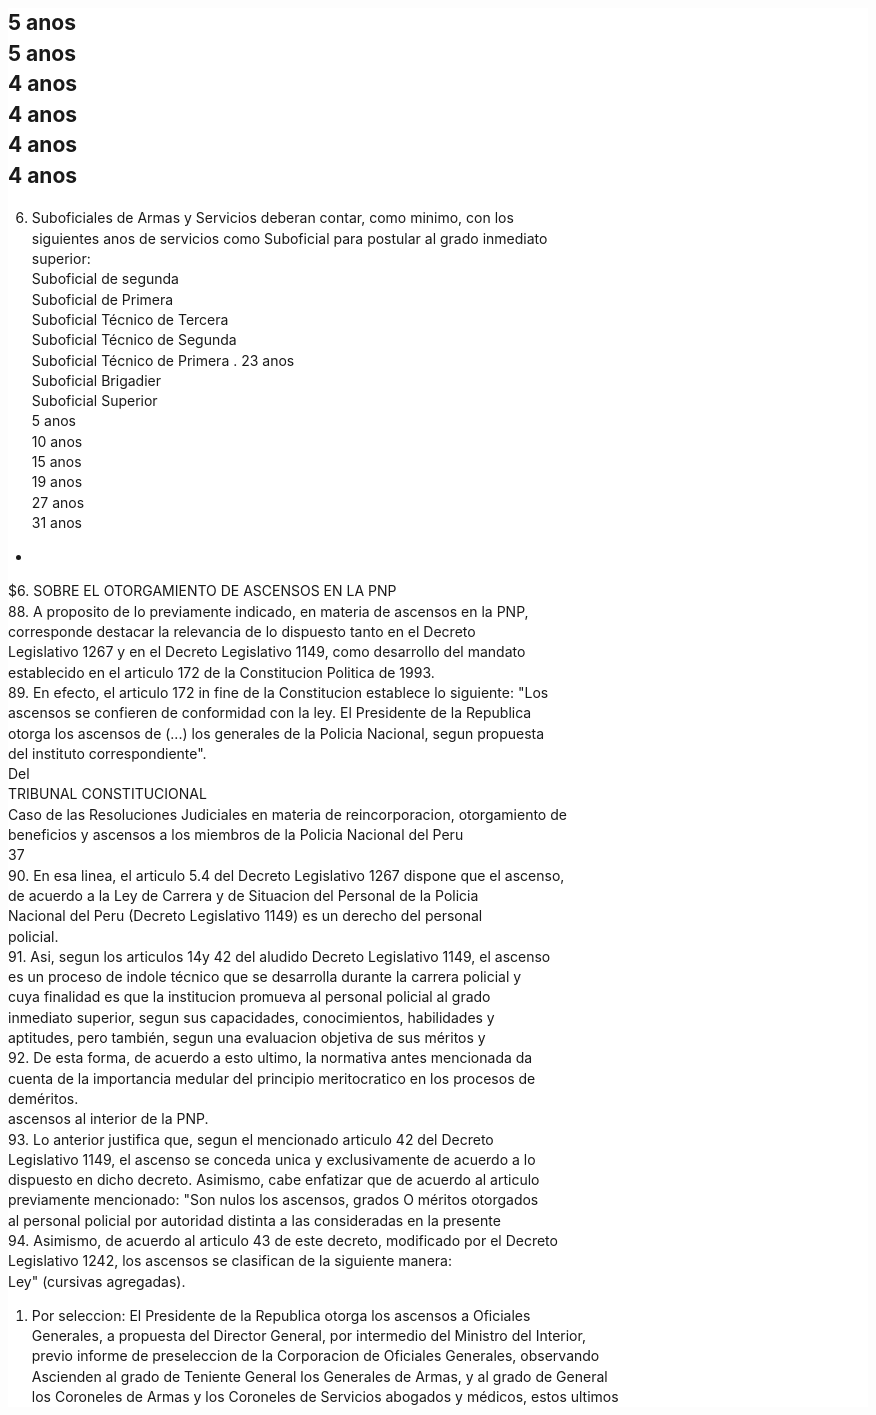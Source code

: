 5 anos  
5 anos  
4 anos  
4 anos  
4 anos  
4 anos  
-  
6) Suboficiales de Armas y Servicios deberan contar, como minimo, con los  
siguientes anos de servicios como Suboficial para postular al grado inmediato  
superior:  
Suboficial de segunda  
Suboficial de Primera  
Suboficial Técnico de Tercera  
Suboficial Técnico de Segunda  
Suboficial Técnico de Primera . 23 anos  
Suboficial Brigadier  
Suboficial Superior  
5 anos  
10 anos  
15 anos  
19 anos  
27 anos  
31 anos  
*  
$6. SOBRE EL OTORGAMIENTO DE ASCENSOS EN LA PNP  
88. A proposito de lo previamente indicado, en materia de ascensos en la PNP,  
corresponde destacar la relevancia de lo dispuesto tanto en el Decreto  
Legislativo 1267 y en el Decreto Legislativo 1149, como desarrollo del mandato  
establecido en el articulo 172 de la Constitucion Politica de 1993.  
89. En efecto, el articulo 172 in fine de la Constitucion establece lo siguiente: "Los  
ascensos se confieren de conformidad con la ley. El Presidente de la Republica  
otorga los ascensos de (...) los generales de la Policia Nacional, segun propuesta  
del instituto correspondiente".  
Del  
TRIBUNAL CONSTITUCIONAL  
Caso de las Resoluciones Judiciales en materia de reincorporacion, otorgamiento de  
beneficios y ascensos a los miembros de la Policia Nacional del Peru  
37  
90. En esa linea, el articulo 5.4 del Decreto Legislativo 1267 dispone que el ascenso,  
de acuerdo a la Ley de Carrera y de Situacion del Personal de la Policia  
Nacional del Peru (Decreto Legislativo 1149) es un derecho del personal  
policial.  
91. Asi, segun los articulos 14y 42 del aludido Decreto Legislativo 1149, el ascenso  
es un proceso de indole técnico que se desarrolla durante la carrera policial y  
cuya finalidad es que la institucion promueva al personal policial al grado  
inmediato superior, segun sus capacidades, conocimientos, habilidades y  
aptitudes, pero también, segun una evaluacion objetiva de sus méritos y  
92. De esta forma, de acuerdo a esto ultimo, la normativa antes mencionada da  
cuenta de la importancia medular del principio meritocratico en los procesos de  
deméritos.  
ascensos al interior de la PNP.  
93. Lo anterior justifica que, segun el mencionado articulo 42 del Decreto  
Legislativo 1149, el ascenso se conceda unica y exclusivamente de acuerdo a lo  
dispuesto en dicho decreto. Asimismo, cabe enfatizar que de acuerdo al articulo  
previamente mencionado: "Son nulos los ascensos, grados O méritos otorgados  
al personal policial por autoridad distinta a las consideradas en la presente  
94. Asimismo, de acuerdo al articulo 43 de este decreto, modificado por el Decreto  
Legislativo 1242, los ascensos se clasifican de la siguiente manera:  
Ley" (cursivas agregadas).  
1) Por seleccion: El Presidente de la Republica otorga los ascensos a Oficiales  
Generales, a propuesta del Director General, por intermedio del Ministro del Interior,  
previo informe de preseleccion de la Corporacion de Oficiales Generales, observando  
Ascienden al grado de Teniente General los Generales de Armas, y al grado de General  
los Coroneles de Armas y los Coroneles de Servicios abogados y médicos, estos ultimos  